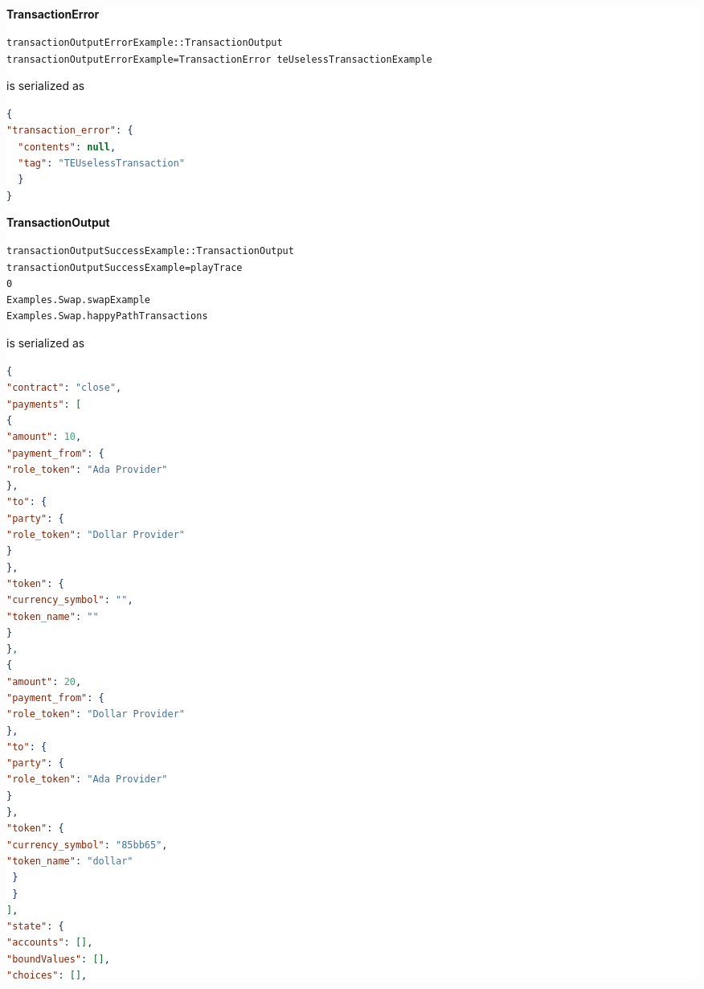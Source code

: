 **TransactionError**

```
transactionOutputErrorExample::TransactionOutput
transactionOutputErrorExample=TransactionError teUselessTransactionExample
```
is serialized as

```json
{
"transaction_error": {
  "contents": null,
  "tag": "TEUselessTransaction"
  }
}
```

**TransactionOutput**

```
transactionOutputSuccessExample::TransactionOutput
transactionOutputSuccessExample=playTrace
0
Examples.Swap.swapExample
Examples.Swap.happyPathTransactions
```
is serialized as

```json
{
"contract": "close",
"payments": [
{
"amount": 10,
"payment_from": {
"role_token": "Ada Provider"
},
"to": {
"party": {
"role_token": "Dollar Provider"
}
},
"token": {
"currency_symbol": "",
"token_name": ""
}
},
{
"amount": 20,
"payment_from": {
"role_token": "Dollar Provider"
},
"to": {
"party": {
"role_token": "Ada Provider"
}
},
"token": {
"currency_symbol": "85bb65",
"token_name": "dollar"
 }
 }
],
"state": {
"accounts": [],
"boundValues": [],
"choices": [],
```